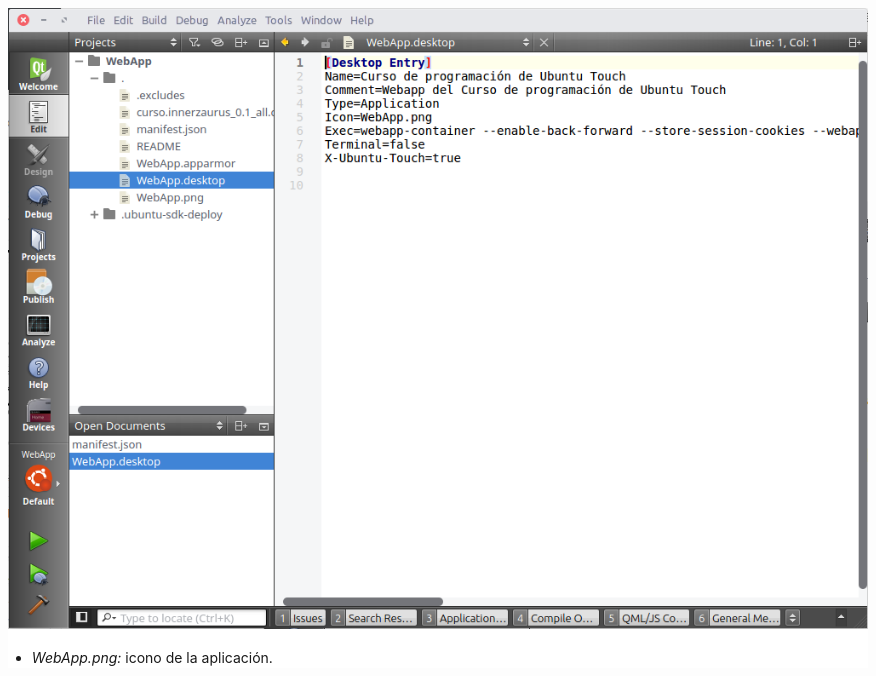 ![Archivo WebApp.desktop](../.gitbook/assets/11_project_desktop.png)

* _WebApp.png:_ icono de la aplicación.
